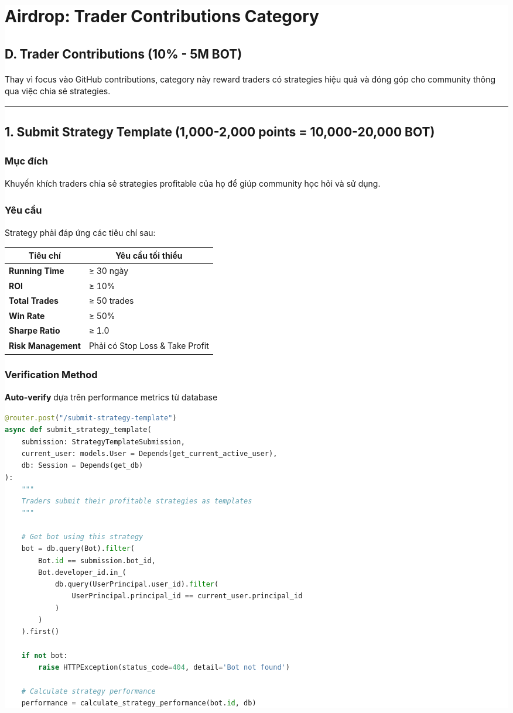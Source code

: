 # Airdrop: Trader Contributions Category

## D. Trader Contributions (10% - 5M BOT)

Thay vì focus vào GitHub contributions, category này reward traders có strategies hiệu quả và đóng góp cho community thông qua việc chia sẻ strategies.

---

## 1. Submit Strategy Template (1,000-2,000 points = 10,000-20,000 BOT)

### Mục đích
Khuyến khích traders chia sẻ strategies profitable của họ để giúp community học hỏi và sử dụng.

### Yêu cầu

Strategy phải đáp ứng các tiêu chí sau:

| Tiêu chí | Yêu cầu tối thiểu |
|----------|-------------------|
| **Running Time** | ≥ 30 ngày |
| **ROI** | ≥ 10% |
| **Total Trades** | ≥ 50 trades |
| **Win Rate** | ≥ 50% |
| **Sharpe Ratio** | ≥ 1.0 |
| **Risk Management** | Phải có Stop Loss & Take Profit |

### Verification Method

**Auto-verify** dựa trên performance metrics từ database

```python
@router.post("/submit-strategy-template")
async def submit_strategy_template(
    submission: StrategyTemplateSubmission,
    current_user: models.User = Depends(get_current_active_user),
    db: Session = Depends(get_db)
):
    """
    Traders submit their profitable strategies as templates
    """
    
    # Get bot using this strategy
    bot = db.query(Bot).filter(
        Bot.id == submission.bot_id,
        Bot.developer_id.in_(
            db.query(UserPrincipal.user_id).filter(
                UserPrincipal.principal_id == current_user.principal_id
            )
        )
    ).first()
    
    if not bot:
        raise HTTPException(status_code=404, detail='Bot not found')
    
    # Calculate strategy performance
    performance = calculate_strategy_performance(bot.id, db)
```